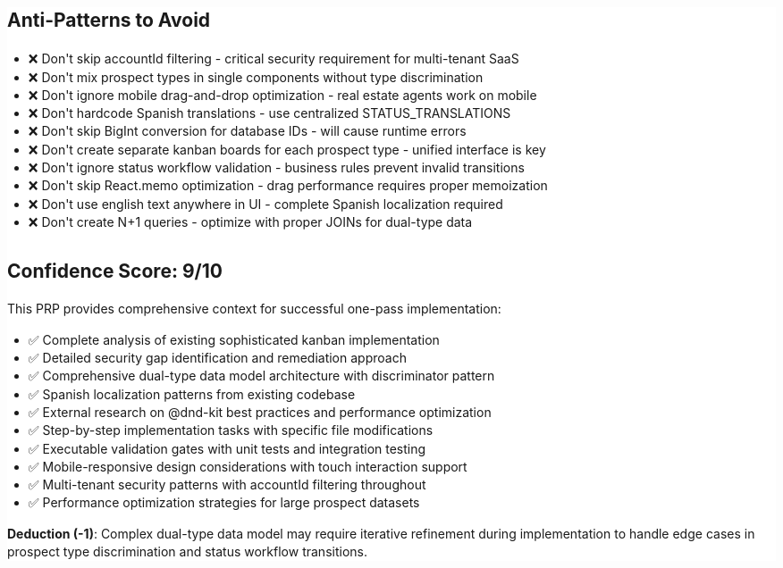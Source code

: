 
## Anti-Patterns to Avoid

- ❌ Don't skip accountId filtering - critical security requirement for multi-tenant SaaS
- ❌ Don't mix prospect types in single components without type discrimination
- ❌ Don't ignore mobile drag-and-drop optimization - real estate agents work on mobile
- ❌ Don't hardcode Spanish translations - use centralized STATUS_TRANSLATIONS
- ❌ Don't skip BigInt conversion for database IDs - will cause runtime errors
- ❌ Don't create separate kanban boards for each prospect type - unified interface is key
- ❌ Don't ignore status workflow validation - business rules prevent invalid transitions
- ❌ Don't skip React.memo optimization - drag performance requires proper memoization
- ❌ Don't use english text anywhere in UI - complete Spanish localization required
- ❌ Don't create N+1 queries - optimize with proper JOINs for dual-type data

## Confidence Score: 9/10

This PRP provides comprehensive context for successful one-pass implementation:
- ✅ Complete analysis of existing sophisticated kanban implementation
- ✅ Detailed security gap identification and remediation approach  
- ✅ Comprehensive dual-type data model architecture with discriminator pattern
- ✅ Spanish localization patterns from existing codebase
- ✅ External research on @dnd-kit best practices and performance optimization
- ✅ Step-by-step implementation tasks with specific file modifications
- ✅ Executable validation gates with unit tests and integration testing
- ✅ Mobile-responsive design considerations with touch interaction support
- ✅ Multi-tenant security patterns with accountId filtering throughout
- ✅ Performance optimization strategies for large prospect datasets

**Deduction (-1)**: Complex dual-type data model may require iterative refinement during implementation to handle edge cases in prospect type discrimination and status workflow transitions.
